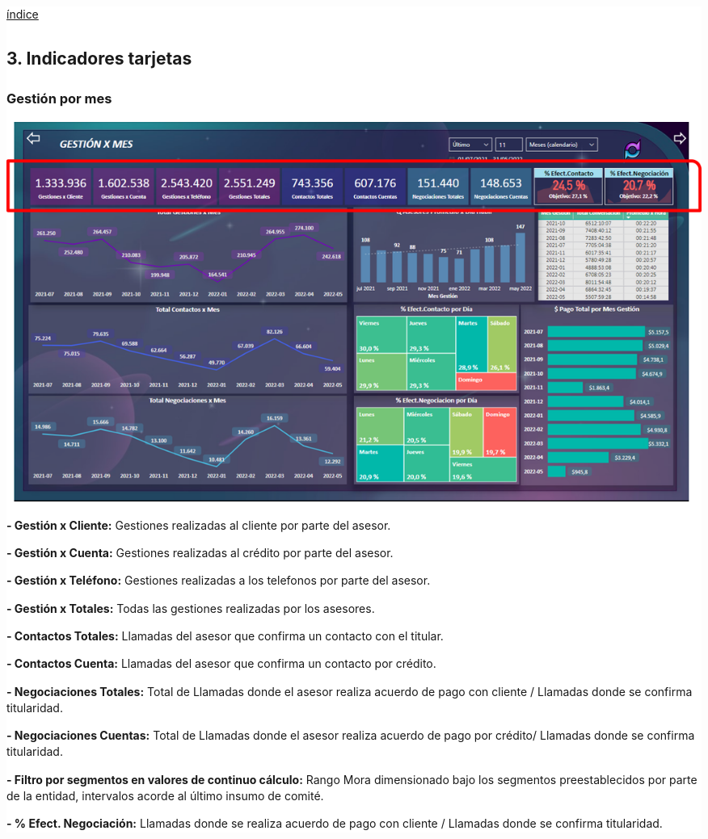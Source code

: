[índice](#índice)

## 3. Indicadores tarjetas

### Gestión por mes

![Imagenes/medicion1.png](Imagenes/medicion1.png)

**- Gestión x Cliente:** Gestiones realizadas al cliente por parte del asesor.

**- Gestión x Cuenta:** Gestiones realizadas al crédito por parte del asesor.
  
**- Gestión x Teléfono:** Gestiones realizadas a los telefonos por parte del asesor.  
  
**- Gestión x Totales:**  Todas las gestiones realizadas por los asesores.
  
**- Contactos Totales:** Llamadas del asesor que confirma un contacto con el titular.
  
**- Contactos Cuenta:** Llamadas del asesor que confirma un contacto por crédito.
  
**- Negociaciones Totales:** Total de Llamadas donde el asesor  realiza acuerdo de pago con cliente / Llamadas donde se confirma titularidad.
  
**- Negociaciones Cuentas:** Total de Llamadas donde el asesor  realiza acuerdo de pago por crédito/ Llamadas donde se confirma titularidad.
  
**- Filtro por segmentos en valores de continuo cálculo:** Rango Mora dimensionado bajo los segmentos preestablecidos por parte de la entidad, intervalos acorde al último insumo de comité.

**- % Efect. Negociación:** Llamadas donde se realiza acuerdo de pago con cliente / Llamadas donde se confirma titularidad.
